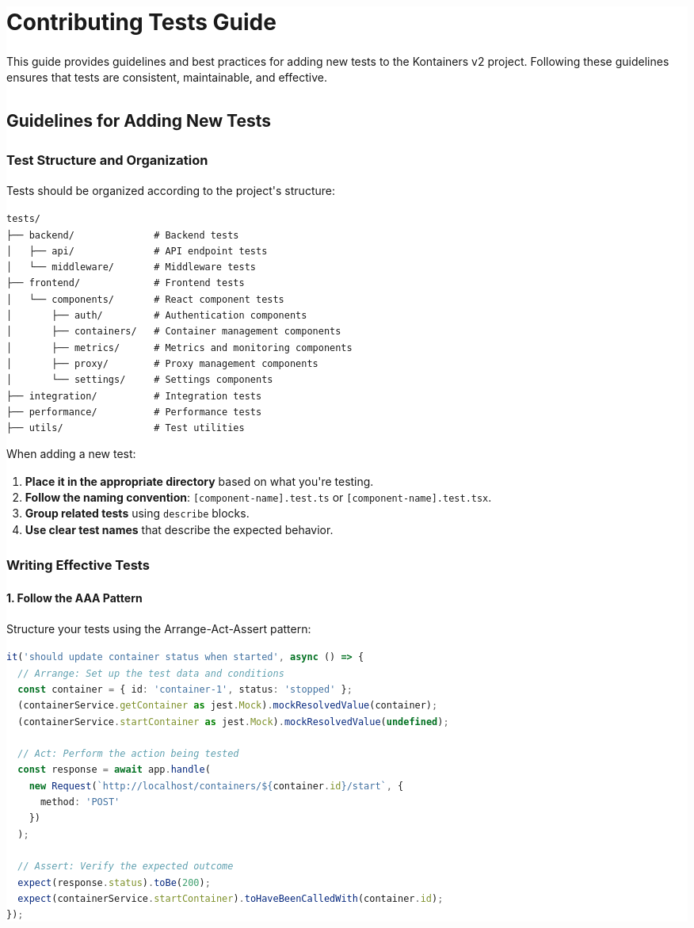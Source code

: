 # Contributing Tests Guide

This guide provides guidelines and best practices for adding new tests to the Kontainers v2 project. Following these guidelines ensures that tests are consistent, maintainable, and effective.

## Guidelines for Adding New Tests

### Test Structure and Organization

Tests should be organized according to the project's structure:

```
tests/
├── backend/              # Backend tests
│   ├── api/              # API endpoint tests
│   └── middleware/       # Middleware tests
├── frontend/             # Frontend tests
│   └── components/       # React component tests
│       ├── auth/         # Authentication components
│       ├── containers/   # Container management components
│       ├── metrics/      # Metrics and monitoring components
│       ├── proxy/        # Proxy management components
│       └── settings/     # Settings components
├── integration/          # Integration tests
├── performance/          # Performance tests
├── utils/                # Test utilities
```

When adding a new test:

1. **Place it in the appropriate directory** based on what you're testing.
2. **Follow the naming convention**: `[component-name].test.ts` or `[component-name].test.tsx`.
3. **Group related tests** using `describe` blocks.
4. **Use clear test names** that describe the expected behavior.

### Writing Effective Tests

#### 1. Follow the AAA Pattern

Structure your tests using the Arrange-Act-Assert pattern:

```typescript
it('should update container status when started', async () => {
  // Arrange: Set up the test data and conditions
  const container = { id: 'container-1', status: 'stopped' };
  (containerService.getContainer as jest.Mock).mockResolvedValue(container);
  (containerService.startContainer as jest.Mock).mockResolvedValue(undefined);
  
  // Act: Perform the action being tested
  const response = await app.handle(
    new Request(`http://localhost/containers/${container.id}/start`, {
      method: 'POST'
    })
  );
  
  // Assert: Verify the expected outcome
  expect(response.status).toBe(200);
  expect(containerService.startContainer).toHaveBeenCalledWith(container.id);
});
```
